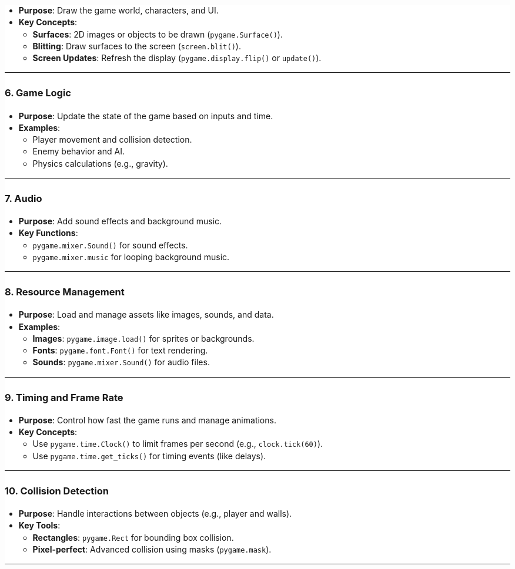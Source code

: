 - **Purpose**: Draw the game world, characters, and UI.
- **Key Concepts**:
    - **Surfaces**: 2D images or objects to be drawn (`pygame.Surface()`).
    - **Blitting**: Draw surfaces to the screen (`screen.blit()`).
    - **Screen Updates**: Refresh the display (`pygame.display.flip()` or `update()`).

---

### **6. Game Logic**

- **Purpose**: Update the state of the game based on inputs and time.
- **Examples**:
    - Player movement and collision detection.
    - Enemy behavior and AI.
    - Physics calculations (e.g., gravity).

---

### **7. Audio**

- **Purpose**: Add sound effects and background music.
- **Key Functions**:
    - `pygame.mixer.Sound()` for sound effects.
    - `pygame.mixer.music` for looping background music.

---

### **8. Resource Management**

- **Purpose**: Load and manage assets like images, sounds, and data.
- **Examples**:
    - **Images**: `pygame.image.load()` for sprites or backgrounds.
    - **Fonts**: `pygame.font.Font()` for text rendering.
    - **Sounds**: `pygame.mixer.Sound()` for audio files.

---

### **9. Timing and Frame Rate**

- **Purpose**: Control how fast the game runs and manage animations.
- **Key Concepts**:
    - Use `pygame.time.Clock()` to limit frames per second (e.g., `clock.tick(60)`).
    - Use `pygame.time.get_ticks()` for timing events (like delays).

---

### **10. Collision Detection**

- **Purpose**: Handle interactions between objects (e.g., player and walls).
- **Key Tools**:
    - **Rectangles**: `pygame.Rect` for bounding box collision.
    - **Pixel-perfect**: Advanced collision using masks (`pygame.mask`).

---
